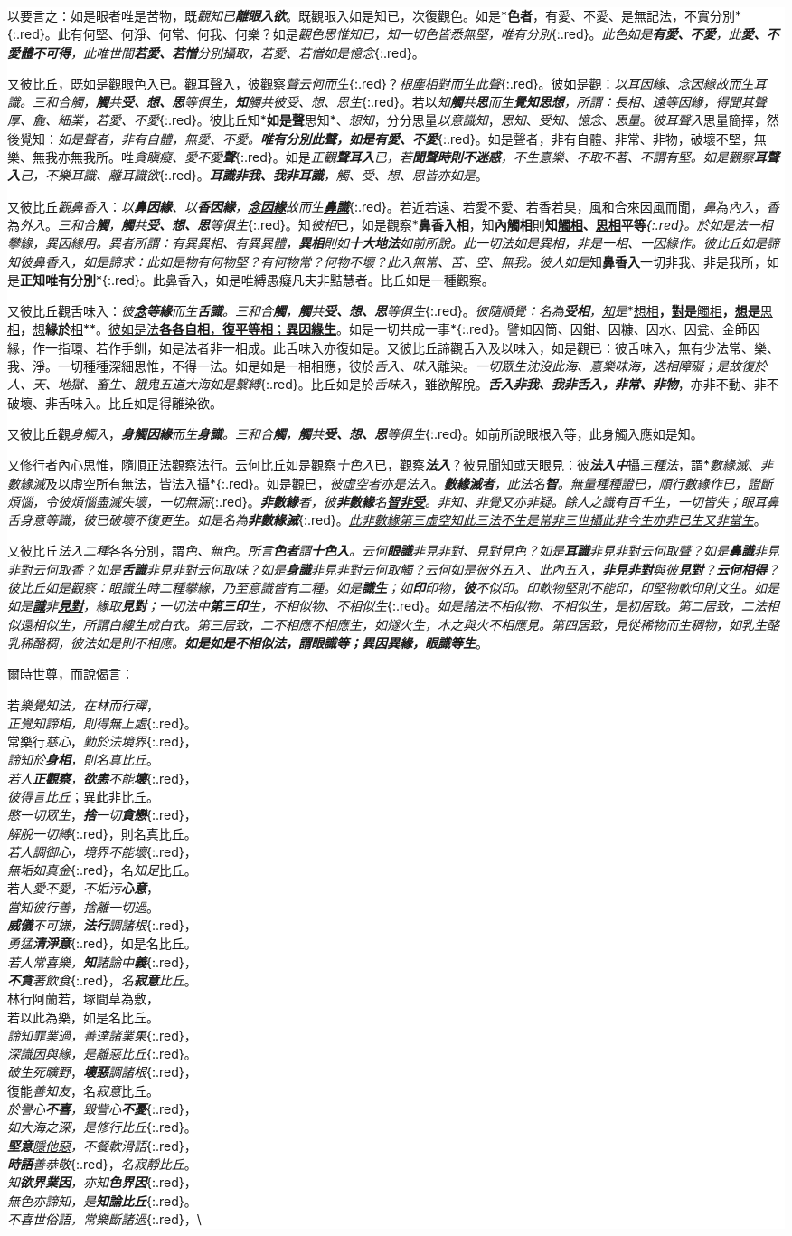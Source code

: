以要言之：如是眼者唯是苦物，既*觀知已<b>離眼入欲</b>*。既觀眼入如是知已，次復觀色。如是*<b>色者</b>，有愛、不愛、是無記法，不實分別*{:.red}。此有何堅、何淨、何常、何我、何樂？如是*觀色思惟知已，知一切色皆悉無堅，唯有分別*{:.red}。*此色如是**有愛、不愛**，此**愛、不愛體不可得**，此唯世間**若愛、若憎**分別攝取，若愛、若憎如是憶念*{:.red}。

又彼比丘，既如是觀眼色入已。觀耳聲入，彼觀察*聲云何而生*{:.red}？*根塵相對而生此聲*{:.red}。彼如是觀：*以耳因緣、念因緣故而生耳識。三和合觸，**觸**共**受、想、思**等俱生，**知**觸共彼受、想、思生*{:.red}。若以*知**觸**共**思**而生**覺知思想**，所謂：長相、遠等因緣，得聞其聲厚、麁、細業，若愛、不愛*{:.red}。彼比丘知*<b>如是聲</b>思知*、*想知*，分分思量*以意識知*，*思知*、*受知*、*憶念*、*思量*。*彼耳聲入*思量簡擇，然後覺知：*如是聲者，非有自體，無愛、不愛。<b>唯有分別此聲，如是有愛、不愛</b>*{:.red}。如是聲者，非有自體、非常、非物，破壞不堅，無樂、無我亦無我所。唯*貪瞋癡、愛不愛<b>聲</b>*{:.red}。如是*正觀<b>聲耳入</b>已，若<b>聞聲時則不迷惑</b>，不生憙樂、不取不著、不謂有堅。如是觀察<b>耳聲入</b>已，不樂耳識、離耳識欲*{:.red}。*<b>耳識非我、我非耳識</b>，觸、受、想、思皆亦如是*。

又彼比丘*觀鼻香入*：*以<b>鼻因緣</b>、以<b>香因緣</b>，<b><u>念因緣</u></b>故而生<b><u>鼻識</u></b>*{:.red}。若近若遠、若愛不愛、若香若臭，風和合來因風而聞，*鼻*為*內入*，*香*為*外入*。*三和合<b>觸</b>，<b>觸</b>共<b>受、想、思</b>等俱生*{:.red}。知*彼相*已，如是觀察*<b>鼻香入相</b>，知<b>內觸相</b>則<b>知<u>觸相</u>、<u>思相</u>平等</b>*{:.red}。*於如是法一相攀緣，異因緣用。異者所謂：有異異相、有異異體，**異相**則如**十大地法**如前所說。此一切法如是異相，非是一相、一因緣作*。彼比丘如是諦知彼鼻香入，如是諦求：此如是物有何物堅？有何物常？何物不壞？此入無常、苦、空、無我。彼人如是*知<b>鼻香入</b>一切非我、非是我所，如是<b>正知唯有分別</b>*{:.red}。此鼻香入，如是唯縛愚癡凡夫非黠慧者。比丘如是一種觀察。

又彼比丘觀舌味入：*彼<b><u>念</u>等緣</b>而生<b>舌識</b>。三和合<b>觸</b>，<b>觸</b>共<b>受、想、思</b>等俱生*{:.red}。*彼隨順覺：名為**受相**，<u>知</u>是**<u>想相</u>**，<u>對</u>是**<u>觸相</u>**，<u>想</u>是**<u>思相</u>**，**<u>想</u>**緣於**<u>相</u>**。<u>彼如是法<b>各各自相</b>，<b>復平等相</b>；<b>異因緣生</b></u>。如是一切共成一事*{:.red}。譬如因筒、因鉗、因糠、因水、因瓫、金師因緣，作一指環、若作手釧，如是法者非一相成。此舌味入亦復如是。又彼比丘諦觀舌入及以味入，如是觀已：彼舌味入，無有少法常、樂、我、淨。一切種種深細思惟，不得一法。如是如是一相相應，彼於*舌入*、*味入*離染。*一切眾生沈沒此海、憙樂味海，迭相障礙；是故復於人、天、地獄、畜生、餓鬼五道大海如是繫縛*{:.red}。比丘如是於*舌味入*，雖欲解脫。***舌入非我、我非舌入，非常、非物***，亦非不動、非不破壞、非舌味入。比丘如是得離染欲。

又彼比丘觀*身觸入*，*<b>身觸因緣</b>而生<b>身識</b>。三和合<b>觸</b>，<b>觸</b>共<b>受、想、思</b>等俱生*{:.red}。如前所說眼根入等，此身觸入應如是知。

又修行者內心思惟，隨順正法觀察法行。云何比丘如是觀察*十色入*已，觀察***法入***？彼見聞知或天眼見：彼***法入中***攝*三種法*，謂*<dfn title="择灭。">數緣滅</dfn>、<dfn title="非择灭。">非數緣滅</dfn>及以虛空所有無法，皆法入攝*{:.red}。如是觀已，*彼虛空者亦是法入*。*<b><dfn title="数者新译所谓心所法也；善恶之心所法，其数许多，故谓之数法。">數緣</dfn>滅者</b>，此法名<b><u>智</u></b>。無量種種證已，順行數緣作已，證斷煩惱，令彼煩惱盡滅失壞，一切無漏*{:.red}。*<b>非數緣</b>者，彼<b>非數緣</b>名<b><u>智非受</u></b>。非知、非覺又亦非疑。餘人之識有百千生，一切皆失；眼耳鼻舌身意等識，彼已破壞不復更生。如是名為<b>非數緣滅</b>*{:.red}。*<u>此非數緣第三虛空知此三法不生是常非三世攝此非今生亦非已生又非當生</u>*。

又彼比丘*法入二種*各各分別，謂*色、無色*。*所言<b>色者</b>謂<b>十色入</b>。云何<b>眼識</b>非見非對、見對見色？如是<b>耳識</b>非見非對云何取聲？如是<b>鼻識</b>非見非對云何取香？如是<b>舌識</b>非見非對云何取味？如是<b>身識</b>非見非對云何取觸？云何如是彼外五入、此內五入，<b>非見非對</b>與彼<b>見對</b>？<b class="red">云何相得</b>？*彼比丘*如是觀察：眼識生時二種攀緣，乃至意識皆有二種。如是<b>識生</b>；如<u><b>印</b>印物</u>，<u><b>彼</b></u>不似<u>印</u>。印軟物堅則不能印，印堅物軟印則文生。如是如是<u><b>識</b></u>非<u><b>見對</b></u>，緣取<b>見對</b>；一切法中<b>第三印</b>生，不相似物、不相似生*{:.red}。*如是諸法不相似物、不相似生，是初居致。第二居致，二法相似還相似生，所謂白縷生成白衣。第三居致，二不相應不相應生，如燧火生，木之與火不相應見。第四居致，見從稀物而生稠物，如乳生酪乳稀酪稠，彼法如是則不相應。<b class="red">如是如是不相似法，謂眼識等；異因異緣，眼識等生</b>*。

爾時世尊，而說偈言：

若*樂覺知法，在林而行禪*，\
*正覺知諦相，則得無上處*{:.red}。\
常樂行*慈心*，*勤於法境界*{:.red}，\
*諦知於<b>身相</b>，則名真比丘*。\
*若人<b>正觀察</b>，<b>欲恚</b>不能<b>壞</b>*{:.red}，\
*彼得言比丘*；異此非比丘。\
*愍一切眾生*，*<b>捨</b>一切<b>貪戀</b>*{:.red}，\
*解脫一切縛*{:.red}，則名真比丘。\
*若人調御心，境界不能壞*{:.red}，\
*無垢如真金*{:.red}，名*知足*比丘。\
若人*愛不愛，不垢污<b>心意</b>*，\
*當知彼行善，捨離一切過*。\
*<b>威儀</b>不可嫌，<b>法行</b>調諸根*{:.red}，\
*勇猛<b>清淨意</b>*{:.red}，如是名比丘。\
*若人常喜樂，<b>知</b>諸論中<b>義</b>*{:.red}，\
*<b>不貪</b>著飲食*{:.red}，*名<b>寂意</b>比丘*。\
林行阿蘭若，塚間草為敷，\
若以此為樂，如是名比丘。\
*諦知罪業過，善達諸業果*{:.red}，\
*深識因與緣，是離惡比丘*{:.red}。\
*破生死曠野*，*<b>壞惡</b>調諸根*{:.red}，\
復能*善知友*，名*寂意*比丘。\
*於譽心<b>不喜</b>，毀訾心<b>不憂</b>*{:.red}，\
*如大海之深，是修行比丘*{:.red}。\
*<b>堅意</b><u>隱他惡</u>，不<dfn title="吃，给吃，欣赏、赞美。">餐</dfn>軟滑語*{:.red}，\
*<b>時語</b>善恭敬*{:.red}，*名寂靜比丘*。\
*知<b>欲界業因</b>，亦知<b>色界因</b>*{:.red}，\
*無色亦諦知，是<b>知論比丘</b>*{:.red}。\
*不喜世俗語，常樂斷諸過*{:.red}，\